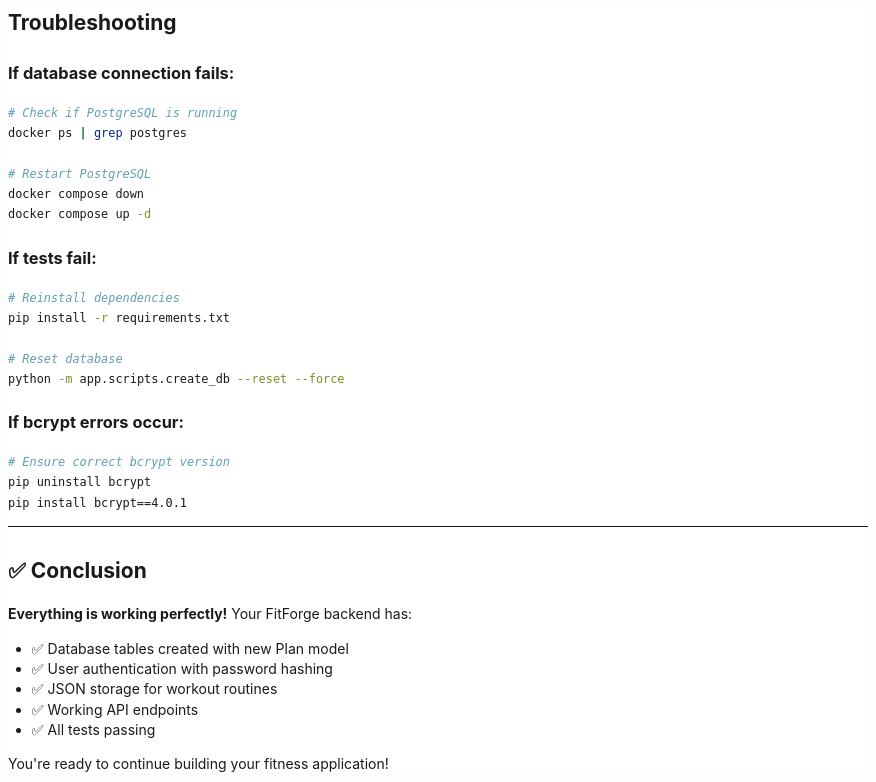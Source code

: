 
## Troubleshooting

### If database connection fails:
```bash
# Check if PostgreSQL is running
docker ps | grep postgres

# Restart PostgreSQL
docker compose down
docker compose up -d
```

### If tests fail:
```bash
# Reinstall dependencies
pip install -r requirements.txt

# Reset database
python -m app.scripts.create_db --reset --force
```

### If bcrypt errors occur:
```bash
# Ensure correct bcrypt version
pip uninstall bcrypt
pip install bcrypt==4.0.1
```

---

## ✅ Conclusion

**Everything is working perfectly!** Your FitForge backend has:
- ✅ Database tables created with new Plan model
- ✅ User authentication with password hashing
- ✅ JSON storage for workout routines
- ✅ Working API endpoints
- ✅ All tests passing

You're ready to continue building your fitness application!

